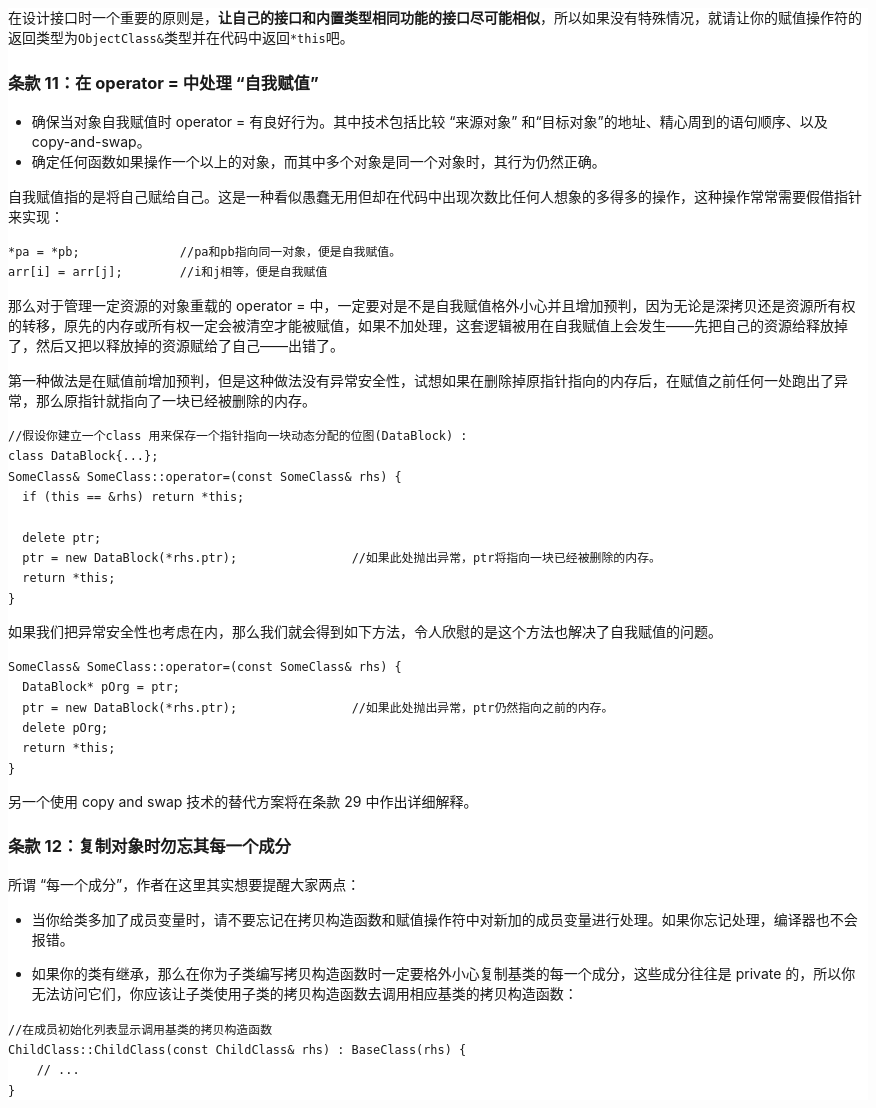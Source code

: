 在设计接口时一个重要的原则是，**让自己的接口和内置类型相同功能的接口尽可能相似**，所以如果没有特殊情况，就请让你的赋值操作符的返回类型为`ObjectClass&`类型并在代码中返回`*this`吧。

### 条款 11：在 operator = 中处理 “自我赋值”

*   确保当对象自我赋值时 operator = 有良好行为。其中技术包括比较 “来源对象” 和“目标对象”的地址、精心周到的语句顺序、以及 copy-and-swap。
*   确定任何函数如果操作一个以上的对象，而其中多个对象是同一个对象时，其行为仍然正确。

自我赋值指的是将自己赋给自己。这是一种看似愚蠢无用但却在代码中出现次数比任何人想象的多得多的操作，这种操作常常需要假借指针来实现：

```
*pa = *pb;              //pa和pb指向同一对象，便是自我赋值。
arr[i] = arr[j];        //i和j相等，便是自我赋值
```

那么对于管理一定资源的对象重载的 operator = 中，一定要对是不是自我赋值格外小心并且增加预判，因为无论是深拷贝还是资源所有权的转移，原先的内存或所有权一定会被清空才能被赋值，如果不加处理，这套逻辑被用在自我赋值上会发生——先把自己的资源给释放掉了，然后又把以释放掉的资源赋给了自己——出错了。

第一种做法是在赋值前增加预判，但是这种做法没有异常安全性，试想如果在删除掉原指针指向的内存后，在赋值之前任何一处跑出了异常，那么原指针就指向了一块已经被删除的内存。

```
//假设你建立一个class 用来保存一个指针指向一块动态分配的位图(DataBlock) :
class DataBlock{...};
SomeClass& SomeClass::operator=(const SomeClass& rhs) {
  if (this == &rhs) return *this;

  delete ptr;   
  ptr = new DataBlock(*rhs.ptr);                //如果此处抛出异常，ptr将指向一块已经被删除的内存。
  return *this;
}
```

如果我们把异常安全性也考虑在内，那么我们就会得到如下方法，令人欣慰的是这个方法也解决了自我赋值的问题。

```
SomeClass& SomeClass::operator=(const SomeClass& rhs) {
  DataBlock* pOrg = ptr;
  ptr = new DataBlock(*rhs.ptr);                //如果此处抛出异常，ptr仍然指向之前的内存。
  delete pOrg;
  return *this;
}
```

另一个使用 copy and swap 技术的替代方案将在条款 29 中作出详细解释。

### 条款 12：复制对象时勿忘其每一个成分

所谓 “每一个成分”，作者在这里其实想要提醒大家两点：

*   当你给类多加了成员变量时，请不要忘记在拷贝构造函数和赋值操作符中对新加的成员变量进行处理。如果你忘记处理，编译器也不会报错。  
    
*   如果你的类有继承，那么在你为子类编写拷贝构造函数时一定要格外小心复制基类的每一个成分，这些成分往往是 private 的，所以你无法访问它们，你应该让子类使用子类的拷贝构造函数去调用相应基类的拷贝构造函数：

```
//在成员初始化列表显示调用基类的拷贝构造函数
ChildClass::ChildClass(const ChildClass& rhs) : BaseClass(rhs) {		
  	// ...
}
```
